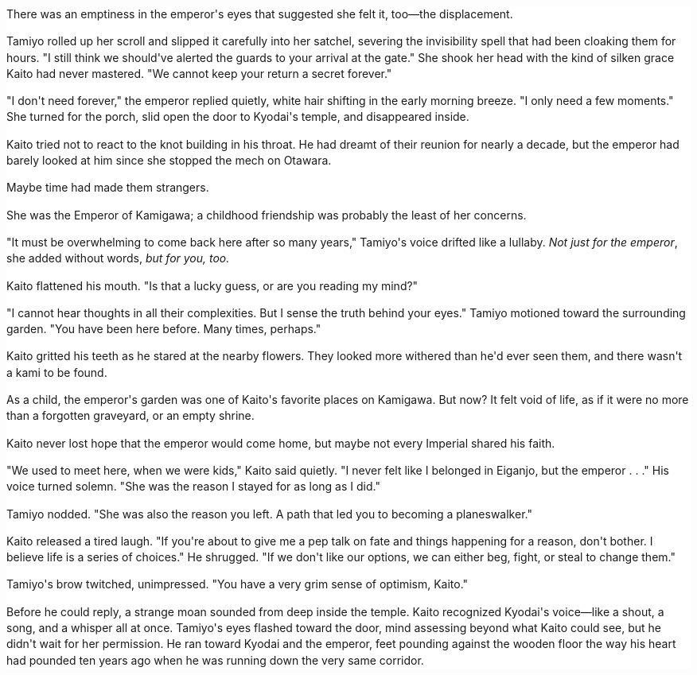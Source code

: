 
There was an emptiness in the emperor's eyes that suggested she felt it, too—the displacement.


Tamiyo rolled up her scroll and slipped it carefully into her satchel, severing the invisibility spell that had been cloaking them for hours. "I still think we should've alerted the guards to your arrival at the gate." She shook her head with the kind of silken grace Kaito had never mastered. "We cannot keep your return a secret forever."


"I don't need forever," the emperor replied quietly, white hair shifting in the early morning breeze. "I only need a few moments." She turned for the porch, slid open the door to Kyodai's temple, and disappeared inside.


Kaito tried not to react to the knot building in his throat. He had dreamt of their reunion for nearly a decade, but the emperor had barely looked at him since she stopped the mech on Otawara.


Maybe time had made them strangers.


She was the Emperor of Kamigawa; a childhood friendship was probably the least of her concerns.


"It must be overwhelming to come back here after so many years," Tamiyo's voice drifted like a lullaby. *Not just for the emperor*, she added without words, *but for you, too.*


Kaito flattened his mouth. "Is that a lucky guess, or are you reading my mind?"


"I cannot hear thoughts in all their complexities. But I sense the truth behind your eyes." Tamiyo motioned toward the surrounding garden. "You have been here before. Many times, perhaps."


Kaito gritted his teeth as he stared at the nearby flowers. They looked more withered than he'd ever seen them, and there wasn't a kami to be found.


As a child, the emperor's garden was one of Kaito's favorite places on Kamigawa. But now? It felt void of life, as if it were no more than a forgotten graveyard, or an empty shrine.


Kaito never lost hope that the emperor would come home, but maybe not every Imperial shared his faith.


"We used to meet here, when we were kids," Kaito said quietly. "I never felt like I belonged in Eiganjo, but the emperor . . ." His voice turned solemn. "She was the reason I stayed for as long as I did."


Tamiyo nodded. "She was also the reason you left. A path that led you to becoming a planeswalker."


Kaito released a tired laugh. "If you're about to give me a pep talk on fate and things happening for a reason, don't bother. I believe life is a series of choices." He shrugged. "If we don't like our options, we can either beg, fight, or steal to change them."


Tamiyo's brow twitched, unimpressed. "You have a very grim sense of optimism, Kaito."


Before he could reply, a strange moan sounded from deep inside the temple. Kaito recognized Kyodai's voice—like a shout, a song, and a whisper all at once. Tamiyo's eyes flashed toward the door, mind assessing beyond what Kaito could see, but he didn't wait for her permission. He ran toward Kyodai and the emperor, feet pounding against the wooden floor the way his heart had pounded ten years ago when he was running down the very same corridor.
